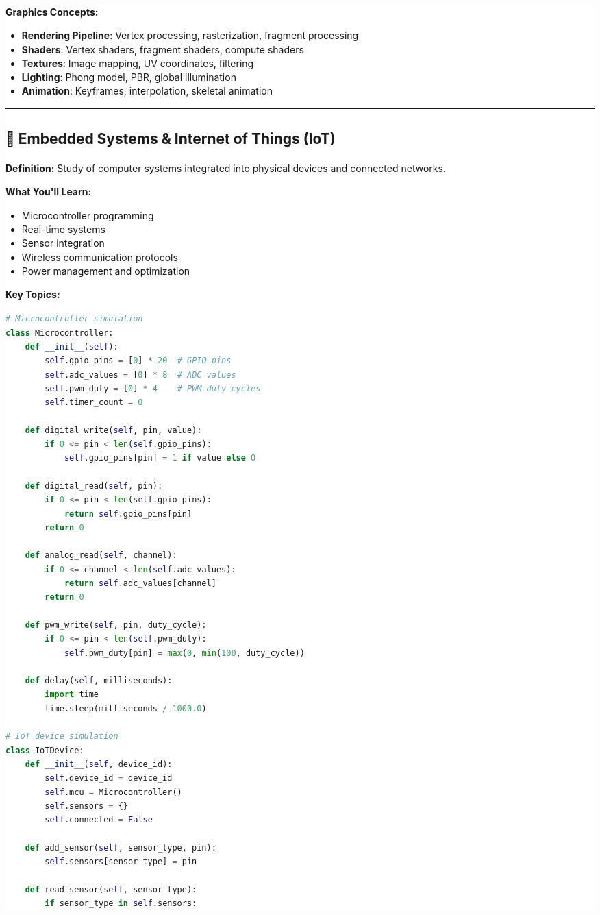 **Graphics Concepts:**
- **Rendering Pipeline**: Vertex processing, rasterization, fragment processing
- **Shaders**: Vertex shaders, fragment shaders, compute shaders
- **Textures**: Image mapping, UV coordinates, filtering
- **Lighting**: Phong model, PBR, global illumination
- **Animation**: Keyframes, interpolation, skeletal animation

---

## 🔌 Embedded Systems & Internet of Things (IoT)

**Definition:** Study of computer systems integrated into physical devices and connected networks.

**What You'll Learn:**
- Microcontroller programming
- Real-time systems
- Sensor integration
- Wireless communication protocols
- Power management and optimization

**Key Topics:**
```python
# Microcontroller simulation
class Microcontroller:
    def __init__(self):
        self.gpio_pins = [0] * 20  # GPIO pins
        self.adc_values = [0] * 8  # ADC values
        self.pwm_duty = [0] * 4    # PWM duty cycles
        self.timer_count = 0
    
    def digital_write(self, pin, value):
        if 0 <= pin < len(self.gpio_pins):
            self.gpio_pins[pin] = 1 if value else 0
    
    def digital_read(self, pin):
        if 0 <= pin < len(self.gpio_pins):
            return self.gpio_pins[pin]
        return 0
    
    def analog_read(self, channel):
        if 0 <= channel < len(self.adc_values):
            return self.adc_values[channel]
        return 0
    
    def pwm_write(self, pin, duty_cycle):
        if 0 <= pin < len(self.pwm_duty):
            self.pwm_duty[pin] = max(0, min(100, duty_cycle))
    
    def delay(self, milliseconds):
        import time
        time.sleep(milliseconds / 1000.0)

# IoT device simulation
class IoTDevice:
    def __init__(self, device_id):
        self.device_id = device_id
        self.mcu = Microcontroller()
        self.sensors = {}
        self.connected = False
    
    def add_sensor(self, sensor_type, pin):
        self.sensors[sensor_type] = pin
    
    def read_sensor(self, sensor_type):
        if sensor_type in self.sensors:
```